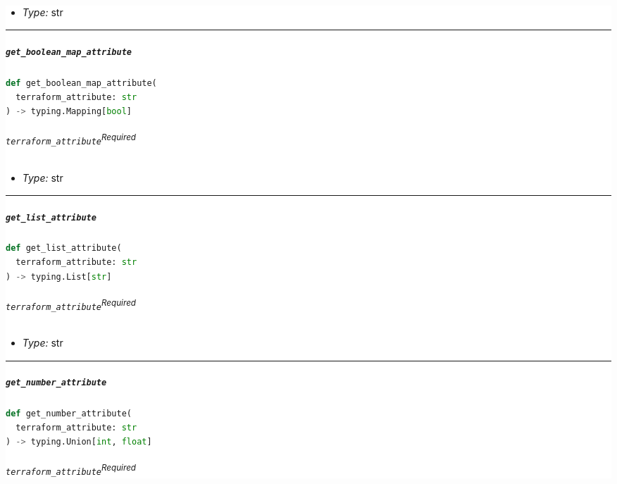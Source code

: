 - *Type:* str

---

##### `get_boolean_map_attribute` <a name="get_boolean_map_attribute" id="@cdktf/provider-cloudflare.dataCloudflarePagesDomain.DataCloudflarePagesDomain.getBooleanMapAttribute"></a>

```python
def get_boolean_map_attribute(
  terraform_attribute: str
) -> typing.Mapping[bool]
```

###### `terraform_attribute`<sup>Required</sup> <a name="terraform_attribute" id="@cdktf/provider-cloudflare.dataCloudflarePagesDomain.DataCloudflarePagesDomain.getBooleanMapAttribute.parameter.terraformAttribute"></a>

- *Type:* str

---

##### `get_list_attribute` <a name="get_list_attribute" id="@cdktf/provider-cloudflare.dataCloudflarePagesDomain.DataCloudflarePagesDomain.getListAttribute"></a>

```python
def get_list_attribute(
  terraform_attribute: str
) -> typing.List[str]
```

###### `terraform_attribute`<sup>Required</sup> <a name="terraform_attribute" id="@cdktf/provider-cloudflare.dataCloudflarePagesDomain.DataCloudflarePagesDomain.getListAttribute.parameter.terraformAttribute"></a>

- *Type:* str

---

##### `get_number_attribute` <a name="get_number_attribute" id="@cdktf/provider-cloudflare.dataCloudflarePagesDomain.DataCloudflarePagesDomain.getNumberAttribute"></a>

```python
def get_number_attribute(
  terraform_attribute: str
) -> typing.Union[int, float]
```

###### `terraform_attribute`<sup>Required</sup> <a name="terraform_attribute" id="@cdktf/provider-cloudflare.dataCloudflarePagesDomain.DataCloudflarePagesDomain.getNumberAttribute.parameter.terraformAttribute"></a>
